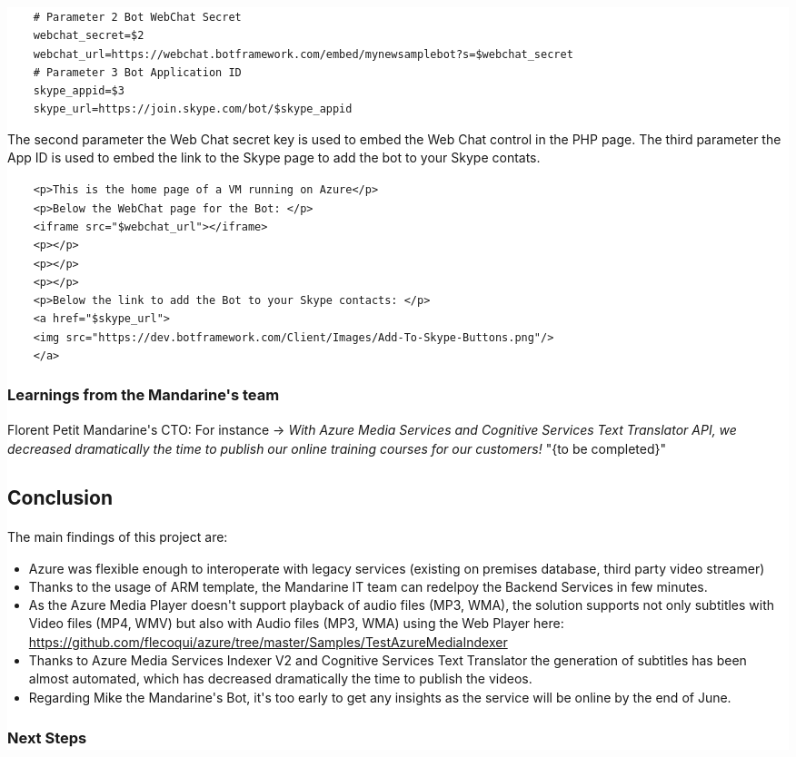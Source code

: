 ```
    # Parameter 2 Bot WebChat Secret 
    webchat_secret=$2
    webchat_url=https://webchat.botframework.com/embed/mynewsamplebot?s=$webchat_secret
    # Parameter 3 Bot Application ID 
    skype_appid=$3
    skype_url=https://join.skype.com/bot/$skype_appid
```

The second parameter the Web Chat secret key is used to embed the Web Chat control in the PHP page.
The third parameter the App ID is used to embed the link to the Skype page to add the bot to your Skype contats.


```
    <p>This is the home page of a VM running on Azure</p>
    <p>Below the WebChat page for the Bot: </p>
	<iframe src="$webchat_url"></iframe>
    <p></p>
    <p></p>
    <p></p>
    <p>Below the link to add the Bot to your Skype contacts: </p>
	<a href="$skype_url">
	<img src="https://dev.botframework.com/Client/Images/Add-To-Skype-Buttons.png"/>
	</a>
```


### Learnings from the Mandarine's team

Florent Petit Mandarine's CTO: For instance -> *With Azure Media Services and Cognitive Services Text Translator API, we decreased dramatically the time to publish our online training courses for our customers!*
"{to be completed}"

## Conclusion ##

The main findings of this project are:

- Azure was flexible enough to interoperate with legacy services (existing on premises database, third party video streamer)
- Thanks to the usage of ARM template, the Mandarine IT team can redelpoy the Backend Services in few minutes.
- As the Azure Media Player doesn't support playback of audio files (MP3, WMA), the solution supports not only subtitles with Video files (MP4, WMV) but also with Audio files (MP3, WMA) using the Web Player here: https://github.com/flecoqui/azure/tree/master/Samples/TestAzureMediaIndexer  
- Thanks to Azure Media Services Indexer V2 and Cognitive Services Text Translator the generation of subtitles has been almost automated, which has decreased dramatically the time to publish the videos.
- Regarding Mike the Mandarine's Bot, it's too early to get any insights as the service will be online by the end of June.


### Next Steps
